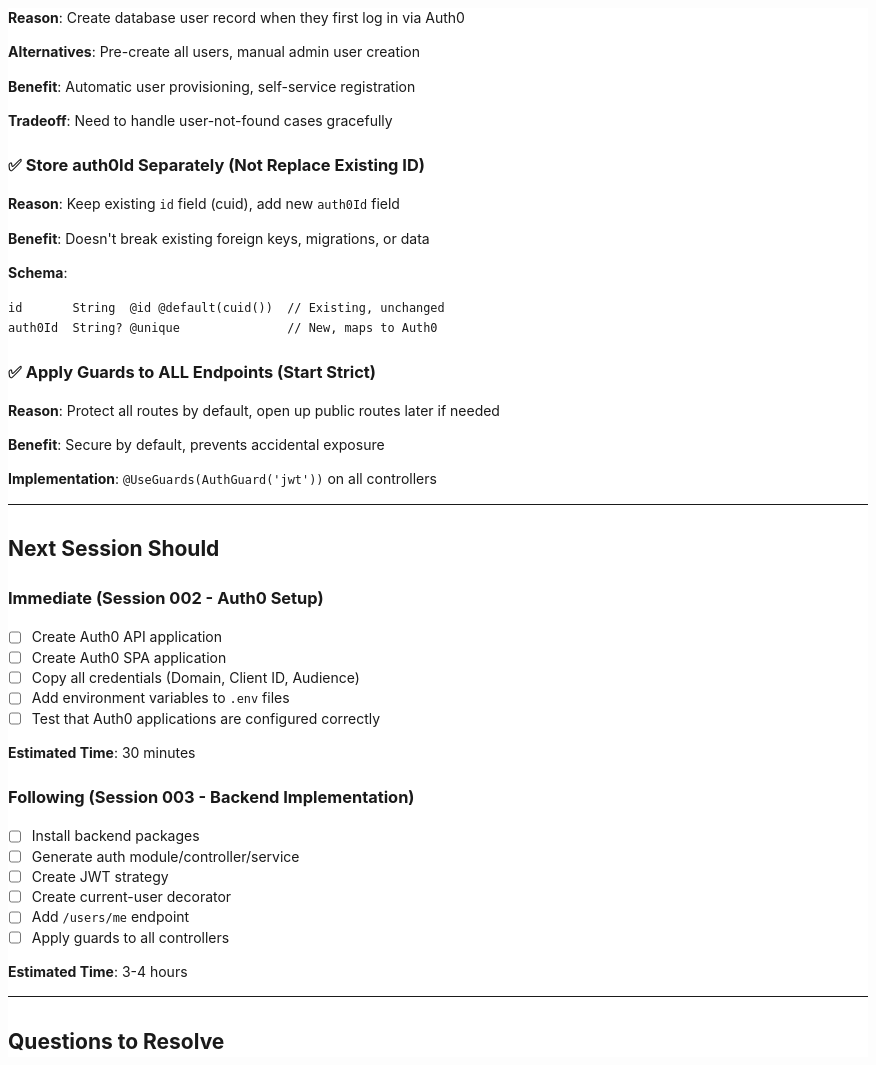 **Reason**: Create database user record when they first log in via Auth0

**Alternatives**: Pre-create all users, manual admin user creation

**Benefit**: Automatic user provisioning, self-service registration

**Tradeoff**: Need to handle user-not-found cases gracefully

### ✅ Store auth0Id Separately (Not Replace Existing ID)

**Reason**: Keep existing `id` field (cuid), add new `auth0Id` field

**Benefit**: Doesn't break existing foreign keys, migrations, or data

**Schema**:
```prisma
id       String  @id @default(cuid())  // Existing, unchanged
auth0Id  String? @unique               // New, maps to Auth0
```

### ✅ Apply Guards to ALL Endpoints (Start Strict)

**Reason**: Protect all routes by default, open up public routes later if needed

**Benefit**: Secure by default, prevents accidental exposure

**Implementation**: `@UseGuards(AuthGuard('jwt'))` on all controllers

---

## Next Session Should

### Immediate (Session 002 - Auth0 Setup)
- [ ] Create Auth0 API application
- [ ] Create Auth0 SPA application
- [ ] Copy all credentials (Domain, Client ID, Audience)
- [ ] Add environment variables to `.env` files
- [ ] Test that Auth0 applications are configured correctly

**Estimated Time**: 30 minutes

### Following (Session 003 - Backend Implementation)
- [ ] Install backend packages
- [ ] Generate auth module/controller/service
- [ ] Create JWT strategy
- [ ] Create current-user decorator
- [ ] Add `/users/me` endpoint
- [ ] Apply guards to all controllers

**Estimated Time**: 3-4 hours

---

## Questions to Resolve

